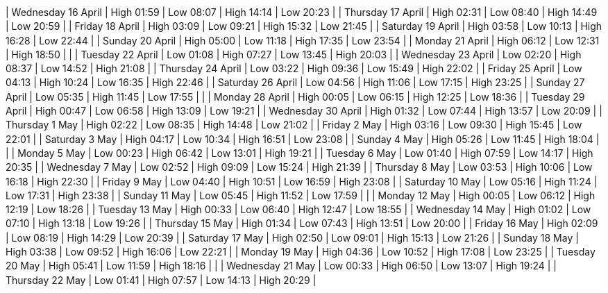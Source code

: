 | Wednesday 16 April | High 01:59 | Low 08:07 | High 14:14 | Low 20:23 | 
| Thursday 17 April | High 02:31 | Low 08:40 | High 14:49 | Low 20:59 | 
| Friday 18 April | High 03:09 | Low 09:21 | High 15:32 | Low 21:45 | 
| Saturday 19 April | High 03:58 | Low 10:13 | High 16:28 | Low 22:44 | 
| Sunday 20 April | High 05:00 | Low 11:18 | High 17:35 | Low 23:54 | 
| Monday 21 April | High 06:12 | Low 12:31 | High 18:50 |  | 
| Tuesday 22 April | Low 01:08 | High 07:27 | Low 13:45 | High 20:03 | 
| Wednesday 23 April | Low 02:20 | High 08:37 | Low 14:52 | High 21:08 | 
| Thursday 24 April | Low 03:22 | High 09:36 | Low 15:49 | High 22:02 | 
| Friday 25 April | Low 04:13 | High 10:24 | Low 16:35 | High 22:46 | 
| Saturday 26 April | Low 04:56 | High 11:06 | Low 17:15 | High 23:25 | 
| Sunday 27 April | Low 05:35 | High 11:45 | Low 17:55 |  | 
| Monday 28 April | High 00:05 | Low 06:15 | High 12:25 | Low 18:36 | 
| Tuesday 29 April | High 00:47 | Low 06:58 | High 13:09 | Low 19:21 | 
| Wednesday 30 April | High 01:32 | Low 07:44 | High 13:57 | Low 20:09 | 
| Thursday 1 May | High 02:22 | Low 08:35 | High 14:48 | Low 21:02 | 
| Friday 2 May | High 03:16 | Low 09:30 | High 15:45 | Low 22:01 | 
| Saturday 3 May | High 04:17 | Low 10:34 | High 16:51 | Low 23:08 | 
| Sunday 4 May | High 05:26 | Low 11:45 | High 18:04 |  | 
| Monday 5 May | Low 00:23 | High 06:42 | Low 13:01 | High 19:21 | 
| Tuesday 6 May | Low 01:40 | High 07:59 | Low 14:17 | High 20:35 | 
| Wednesday 7 May | Low 02:52 | High 09:09 | Low 15:24 | High 21:39 | 
| Thursday 8 May | Low 03:53 | High 10:06 | Low 16:18 | High 22:30 | 
| Friday 9 May | Low 04:40 | High 10:51 | Low 16:59 | High 23:08 | 
| Saturday 10 May | Low 05:16 | High 11:24 | Low 17:31 | High 23:38 | 
| Sunday 11 May | Low 05:45 | High 11:52 | Low 17:59 |  | 
| Monday 12 May | High 00:05 | Low 06:12 | High 12:19 | Low 18:26 | 
| Tuesday 13 May | High 00:33 | Low 06:40 | High 12:47 | Low 18:55 | 
| Wednesday 14 May | High 01:02 | Low 07:10 | High 13:18 | Low 19:26 | 
| Thursday 15 May | High 01:34 | Low 07:43 | High 13:51 | Low 20:00 | 
| Friday 16 May | High 02:09 | Low 08:19 | High 14:29 | Low 20:39 | 
| Saturday 17 May | High 02:50 | Low 09:01 | High 15:13 | Low 21:26 | 
| Sunday 18 May | High 03:38 | Low 09:52 | High 16:06 | Low 22:21 | 
| Monday 19 May | High 04:36 | Low 10:52 | High 17:08 | Low 23:25 | 
| Tuesday 20 May | High 05:41 | Low 11:59 | High 18:16 |  | 
| Wednesday 21 May | Low 00:33 | High 06:50 | Low 13:07 | High 19:24 | 
| Thursday 22 May | Low 01:41 | High 07:57 | Low 14:13 | High 20:29 | 